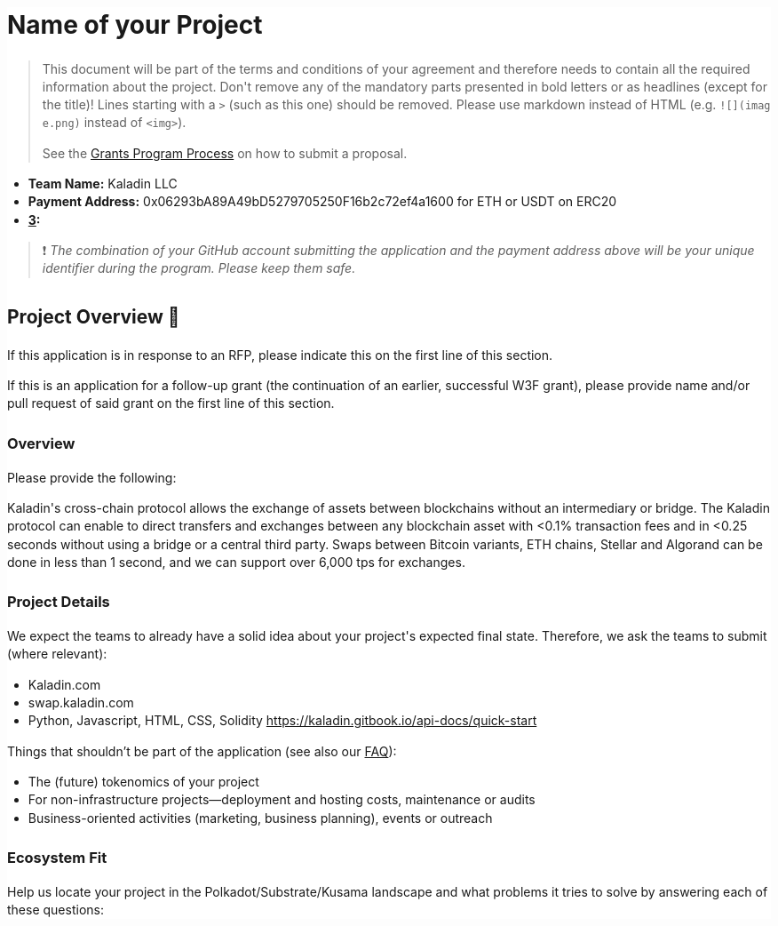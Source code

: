 # Name of your Project

> This document will be part of the terms and conditions of your agreement and therefore needs to contain all the required information about the project. Don't remove any of the mandatory parts presented in bold letters or as headlines (except for the title)! Lines starting with a `>` (such as this one) should be removed. Please use markdown instead of HTML (e.g. `![](image.png)` instead of `<img>`).
>
> See the [Grants Program Process](https://github.com/w3f/Grants-Program/#pencil-process) on how to submit a proposal.

- **Team Name:** Kaladin LLC
- **Payment Address:** 
0x06293bA89A49bD5279705250F16b2c72ef4a1600 for ETH or USDT on ERC20
- **[3](https://github.com/w3f/Grants-Program/tree/master#level_slider-levels):** 

> :exclamation: *The combination of your GitHub account submitting the application and the payment address above will be your unique identifier during the program. Please keep them safe.*

## Project Overview :page_facing_up:

If this application is in response to an RFP, please indicate this on the first line of this section.

If this is an application for a follow-up grant (the continuation of an earlier, successful W3F grant), please provide name and/or pull request of said grant on the first line of this section.

### Overview

Please provide the following:

Kaladin's cross-chain protocol allows the exchange of assets between blockchains without an intermediary or bridge. The Kaladin protocol can enable to direct transfers and exchanges between any blockchain asset with <0.1% transaction fees and in <0.25 seconds without using a bridge or a central third party. Swaps between Bitcoin variants, ETH chains, Stellar and Algorand can be done in less than 1 second, and we can support over 6,000 tps for exchanges.

### Project Details

We expect the teams to already have a solid idea about your project's expected final state. Therefore, we ask the teams to submit (where relevant):

- Kaladin.com
- swap.kaladin.com
- Python, Javascript, HTML, CSS, Solidity
https://kaladin.gitbook.io/api-docs/quick-start


Things that shouldn’t be part of the application (see also our [FAQ](../docs/faq.md)):

- The (future) tokenomics of your project
- For non-infrastructure projects—deployment and hosting costs, maintenance or audits
- Business-oriented activities (marketing, business planning), events or outreach

### Ecosystem Fit

Help us locate your project in the Polkadot/Substrate/Kusama landscape and what problems it tries to solve by answering each of these questions:
